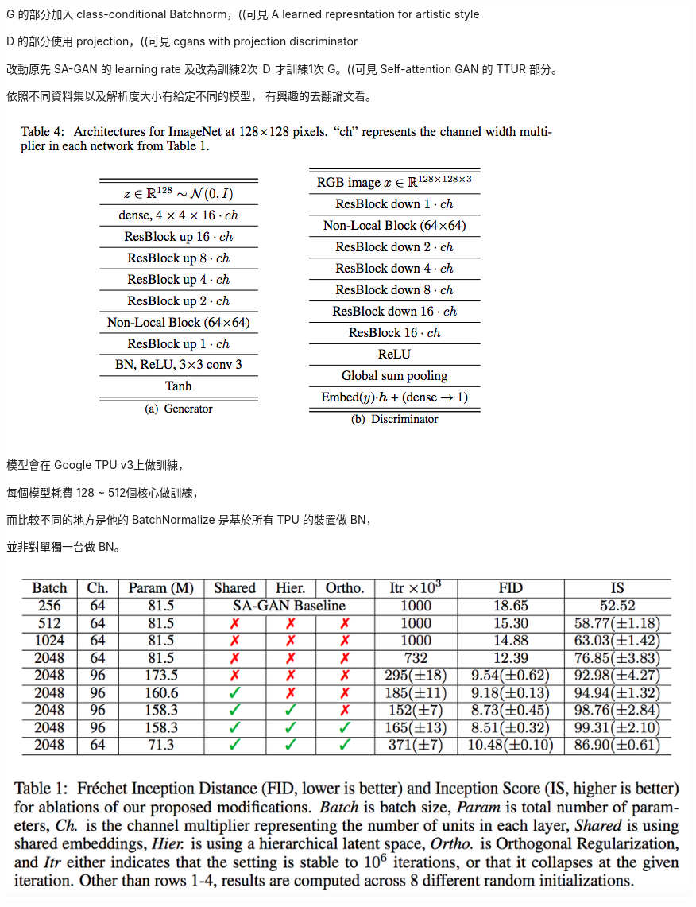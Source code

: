 G 的部分加入 class-conditional Batchnorm，((可見 A learned represntation for artistic style

D 的部分使用 projection，((可見 cgans with projection discriminator

改動原先 SA-GAN 的 learning rate 及改為訓練2次 Ｄ 才訓練1次 G。((可見 Self-attention GAN 的 TTUR 部分。

依照不同資料集以及解析度大小有給定不同的模型， 有興趣的去翻論文看。

![](/assets/img/2018-10-29-BigGAN/table4.png)

模型會在 Google TPU v3上做訓練，

每個模型耗費 128 ~ 512個核心做訓練，

而比較不同的地方是他的 BatchNormalize 是基於所有 TPU 的裝置做 BN，

並非對單獨一台做 BN。

![](/assets/img/2018-10-29-BigGAN/table1.png)
